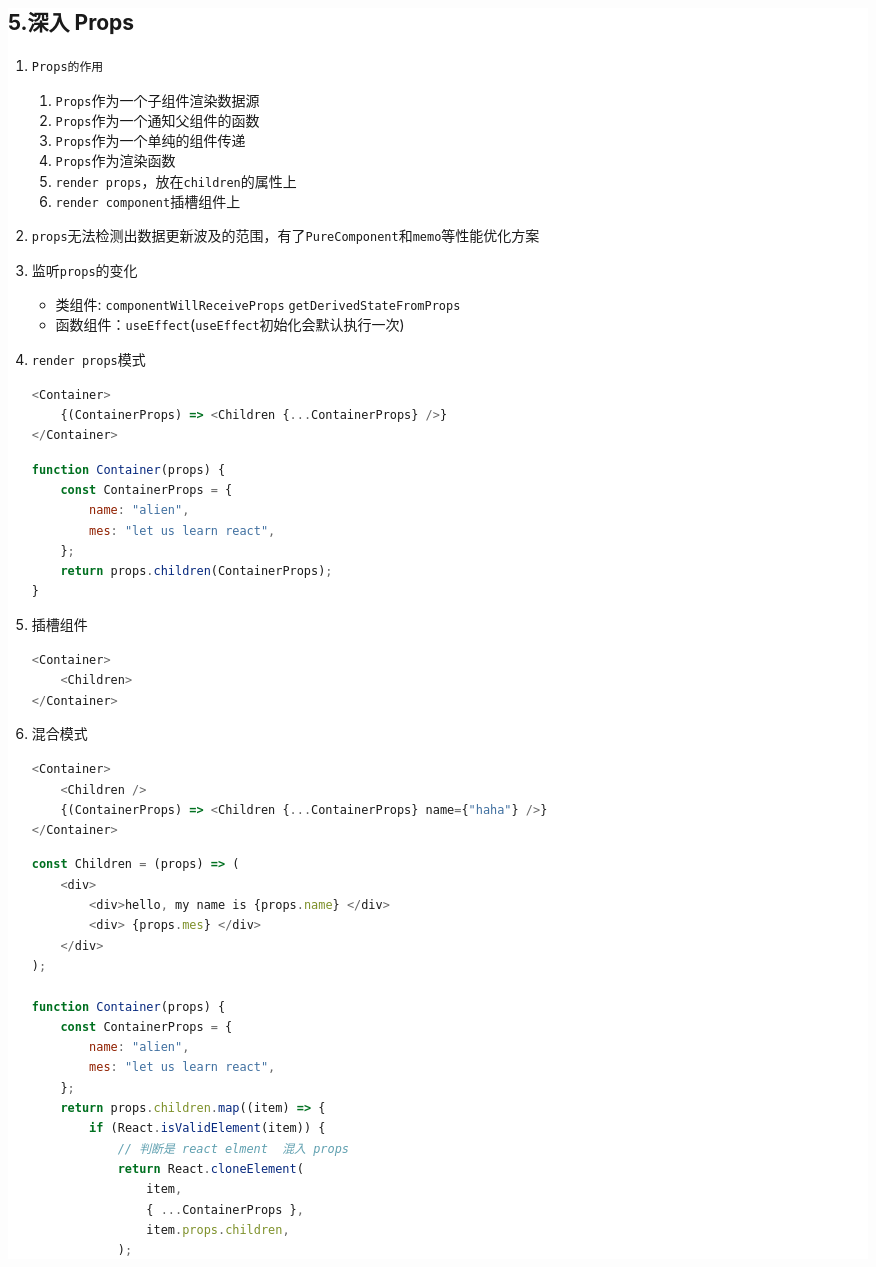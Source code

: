 ## 5.深入 Props

1. `Props的作用`
    1. `Props`作为一个子组件渲染数据源
    2. `Props`作为一个通知父组件的函数
    3. `Props`作为一个单纯的组件传递
    4. `Props`作为渲染函数
    5. `render props`，放在`children`的属性上
    6. `render component`插槽组件上
2. `props`无法检测出数据更新波及的范围，有了`PureComponent`和`memo`等性能优化方案
3. 监听`props`的变化
    - 类组件: `componentWillReceiveProps` `getDerivedStateFromProps`
    - 函数组件：`useEffect`(`useEffect`初始化会默认执行一次)
4. `render props`模式
    ```js
    <Container>
        {(ContainerProps) => <Children {...ContainerProps} />}
    </Container>
    ```
    ```js
    function Container(props) {
        const ContainerProps = {
            name: "alien",
            mes: "let us learn react",
        };
        return props.children(ContainerProps);
    }
    ```
5. 插槽组件
    ```js
    <Container>
        <Children>
    </Container>
    ```
6. 混合模式

    ```js
    <Container>
        <Children />
        {(ContainerProps) => <Children {...ContainerProps} name={"haha"} />}
    </Container>
    ```

    ```js
    const Children = (props) => (
        <div>
            <div>hello, my name is {props.name} </div>
            <div> {props.mes} </div>
        </div>
    );

    function Container(props) {
        const ContainerProps = {
            name: "alien",
            mes: "let us learn react",
        };
        return props.children.map((item) => {
            if (React.isValidElement(item)) {
                // 判断是 react elment  混入 props
                return React.cloneElement(
                    item,
                    { ...ContainerProps },
                    item.props.children,
                );